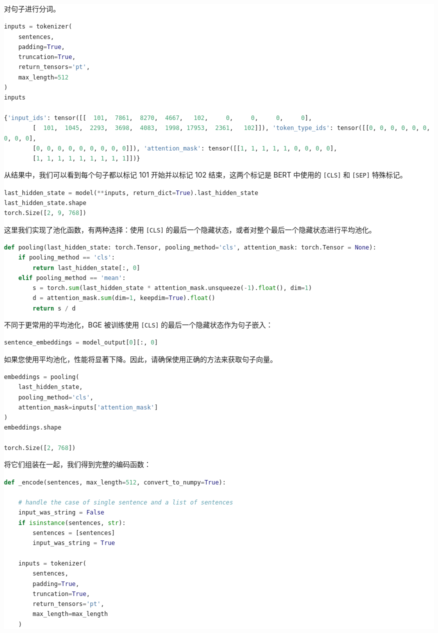 对句子进行分词。
```python
inputs = tokenizer(
    sentences, 
    padding=True, 
    truncation=True, 
    return_tensors='pt', 
    max_length=512
)
inputs

{'input_ids': tensor([[  101,  7861,  8270,  4667,   102,     0,     0,     0,     0],
        [  101,  1045,  2293,  3698,  4083,  1998, 17953,  2361,   102]]), 'token_type_ids': tensor([[0, 0, 0, 0, 0, 0, 0, 0, 0],
        [0, 0, 0, 0, 0, 0, 0, 0, 0]]), 'attention_mask': tensor([[1, 1, 1, 1, 1, 0, 0, 0, 0],
        [1, 1, 1, 1, 1, 1, 1, 1, 1]])}
```
从结果中，我们可以看到每个句子都以标记 101 开始并以标记 102 结束，这两个标记是 BERT 中使用的 `[CLS]` 和 `[SEP]` 特殊标记。
```python
last_hidden_state = model(**inputs, return_dict=True).last_hidden_state
last_hidden_state.shape
torch.Size([2, 9, 768])
```
这里我们实现了池化函数，有两种选择：使用 `[CLS]` 的最后一个隐藏状态，或者对整个最后一个隐藏状态进行平均池化。
```python
def pooling(last_hidden_state: torch.Tensor, pooling_method='cls', attention_mask: torch.Tensor = None):
    if pooling_method == 'cls':
        return last_hidden_state[:, 0]
    elif pooling_method == 'mean':
        s = torch.sum(last_hidden_state * attention_mask.unsqueeze(-1).float(), dim=1)
        d = attention_mask.sum(dim=1, keepdim=True).float()
        return s / d
```
不同于更常用的平均池化，BGE 被训练使用 `[CLS]` 的最后一个隐藏状态作为句子嵌入：
```python
sentence_embeddings = model_output[0][:, 0]
```
如果您使用平均池化，性能将显著下降。因此，请确保使用正确的方法来获取句子向量。
```python
embeddings = pooling(
    last_hidden_state, 
    pooling_method='cls', 
    attention_mask=inputs['attention_mask']
)
embeddings.shape

torch.Size([2, 768])
```
将它们组装在一起，我们得到完整的编码函数：
```python
def _encode(sentences, max_length=512, convert_to_numpy=True):

    # handle the case of single sentence and a list of sentences
    input_was_string = False
    if isinstance(sentences, str):
        sentences = [sentences]
        input_was_string = True

    inputs = tokenizer(
        sentences, 
        padding=True, 
        truncation=True, 
        return_tensors='pt', 
        max_length=max_length
    )
```